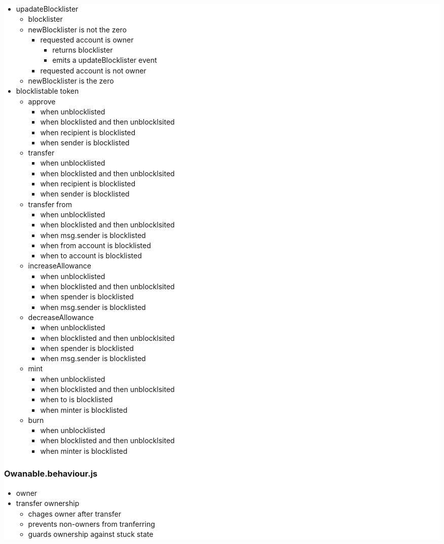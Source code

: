 - upadateBlocklister
  - blocklister
  - newBlocklister is not the zero
    - requested account is owner
      - returns blocklister
      - emits a updateBlocklister event
    - requested account is not owner
  - newBlocklister is the zero
- blocklistable token
  - approve
    - when unblocklisted
    - when blocklisted and then unblocklsited
    - when recipient is blocklisted
    - when sender is blocklisted
  - transfer
    - when unblocklisted
    - when blocklisted and then unblocklsited
    - when recipient is blocklisted
    - when sender is blocklisted
  - transfer from
    - when unblocklisted
    - when blocklisted and then unblocklsited
    - when msg.sender is blocklisted
    - when from account is blocklisted
    - when to account is blocklisted
  - increaseAllowance
    - when unblocklisted
    - when blocklisted and then unblocklsited
    - when spender is blocklisted
    - when msg.sender is blocklisted
  - decreaseAllowance
    - when unblocklisted
    - when blocklisted and then unblocklsited
    - when spender is blocklisted
    - when msg.sender is blocklisted
  - mint
    - when unblocklisted
    - when blocklisted and then unblocklsited
    - when to is blocklisted
    - when minter is blocklisted
  - burn
    - when unblocklisted
    - when blocklisted and then unblocklsited
    - when minter is blocklisted


### Owanable.behaviour.js
- owner
- transfer ownership
  - chages owner after transfer
  - prevents non-owners from tranferring
  - guards ownership against stuck state
